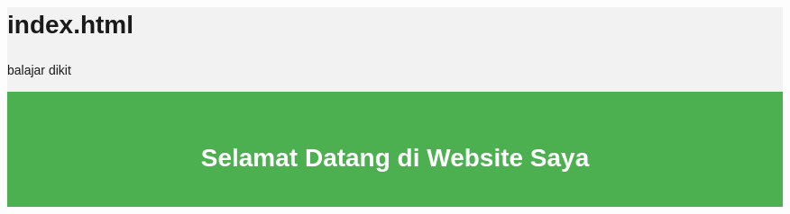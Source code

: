 # index.html
balajar dikit
<!DOCTYPE html>
<html lang="id">
<head>
  <meta charset="UTF-8">
  <meta name="viewport" content="width=device-width, initial-scale=1.0">
  <title>Website Sederhana dengan Pengenalan Diri</title>
  <style>
    /* CSS untuk styling halaman */
    body {
      font-family: Arial, sans-serif;
      background-color: #f2f2f2;
      margin: 0;
      padding: 20px;
    }
    header {
      background-color: #4CAF50;
      color: white;
      padding: 15px;
      text-align: center;
    }
    main {
      margin-top: 20px;
    }
    section {
      background-color: #fff;
      padding: 15px;
      margin: 20px 0;
      border-radius: 5px;
      box-shadow: 0 2px 5px rgba(0,0,0,0.1);
    }
    button {
      padding: 10px 20px;
      background-color: #4CAF50;
      color: white;
      border: none;
      cursor: pointer;
      margin-top: 10px;
    }
    button:hover {
      background-color: #45a049;
    }
  </style>
</head>
<body>
  
  <header>
    <h1>Selamat Datang di Website Saya</h1>
  </header>

